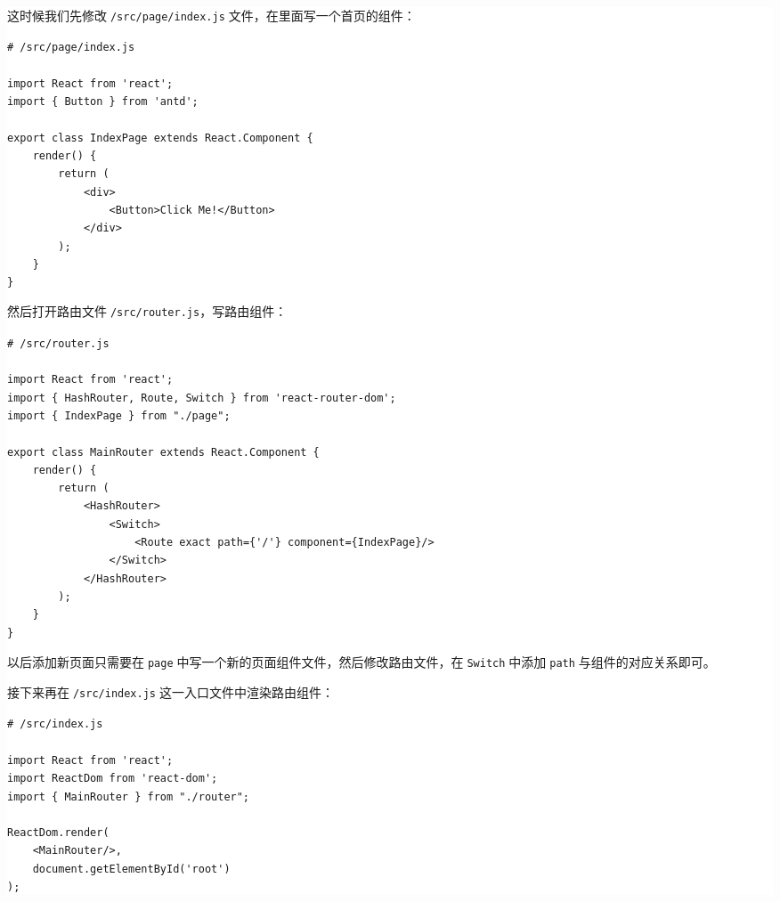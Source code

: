 
这时候我们先修改 `/src/page/index.js` 文件，在里面写一个首页的组件：

```
# /src/page/index.js

import React from 'react';
import { Button } from 'antd';

export class IndexPage extends React.Component {
    render() {
        return (
            <div>
                <Button>Click Me!</Button>
            </div>
        );
    }
}
```

然后打开路由文件 `/src/router.js`，写路由组件：

```
# /src/router.js

import React from 'react';
import { HashRouter, Route, Switch } from 'react-router-dom';
import { IndexPage } from "./page";

export class MainRouter extends React.Component {
    render() {
        return (
            <HashRouter>
                <Switch>
                    <Route exact path={'/'} component={IndexPage}/>
                </Switch>
            </HashRouter>
        );
    }
}
```

以后添加新页面只需要在 `page` 中写一个新的页面组件文件，然后修改路由文件，在 `Switch` 中添加 `path` 与组件的对应关系即可。

接下来再在 `/src/index.js` 这一入口文件中渲染路由组件：

```
# /src/index.js

import React from 'react';
import ReactDom from 'react-dom';
import { MainRouter } from "./router";

ReactDom.render(
    <MainRouter/>,
    document.getElementById('root')
);
```

